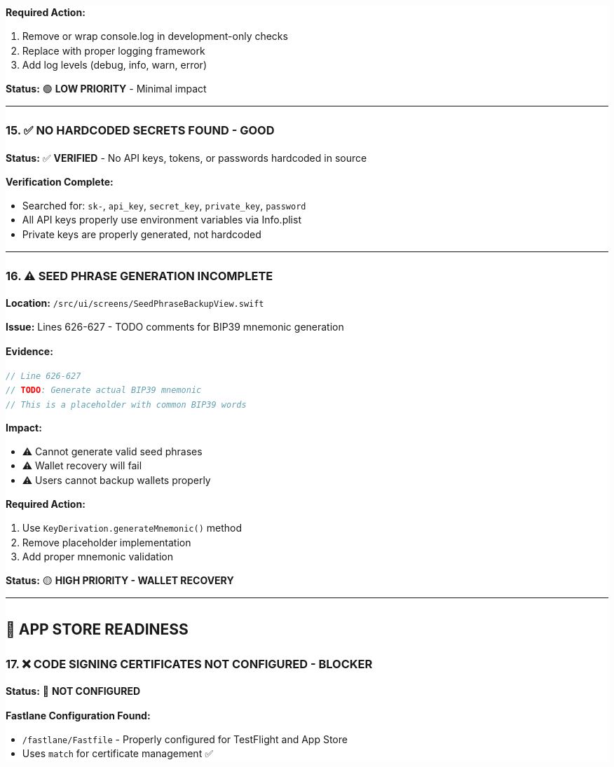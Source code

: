 **Required Action:**
1. Remove or wrap console.log in development-only checks
2. Replace with proper logging framework
3. Add log levels (debug, info, warn, error)

**Status:** 🟢 **LOW PRIORITY** - Minimal impact

---

### 15. ✅ NO HARDCODED SECRETS FOUND - **GOOD**

**Status:** ✅ **VERIFIED** - No API keys, tokens, or passwords hardcoded in source

**Verification Complete:**
- Searched for: `sk-`, `api_key`, `secret_key`, `private_key`, `password`
- All API keys properly use environment variables via Info.plist
- Private keys are properly generated, not hardcoded

---

### 16. ⚠️ SEED PHRASE GENERATION INCOMPLETE

**Location:** `/src/ui/screens/SeedPhraseBackupView.swift`

**Issue:** Lines 626-627 - TODO comments for BIP39 mnemonic generation

**Evidence:**
```swift
// Line 626-627
// TODO: Generate actual BIP39 mnemonic
// This is a placeholder with common BIP39 words
```

**Impact:**
- ⚠️ Cannot generate valid seed phrases
- ⚠️ Wallet recovery will fail
- ⚠️ Users cannot backup wallets properly

**Required Action:**
1. Use `KeyDerivation.generateMnemonic()` method
2. Remove placeholder implementation
3. Add proper mnemonic validation

**Status:** 🟡 **HIGH PRIORITY - WALLET RECOVERY**

---

## 📱 APP STORE READINESS

### 17. ❌ CODE SIGNING CERTIFICATES NOT CONFIGURED - **BLOCKER**

**Status:** 🔴 **NOT CONFIGURED**

**Fastlane Configuration Found:**
- `/fastlane/Fastfile` - Properly configured for TestFlight and App Store
- Uses `match` for certificate management ✅
